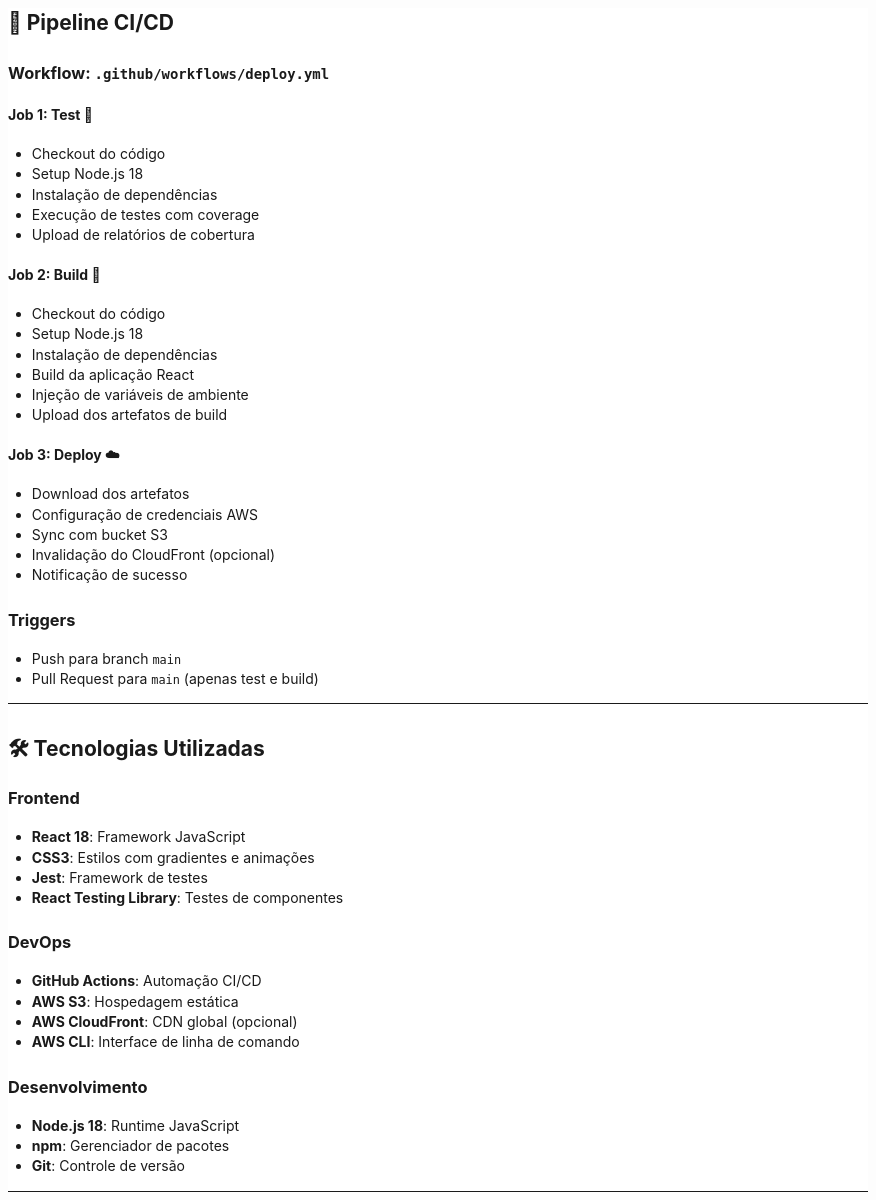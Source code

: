 
## 🚀 **Pipeline CI/CD**

### **Workflow: `.github/workflows/deploy.yml`**

#### **Job 1: Test** 🧪
- Checkout do código
- Setup Node.js 18
- Instalação de dependências
- Execução de testes com coverage
- Upload de relatórios de cobertura

#### **Job 2: Build** 🔨
- Checkout do código
- Setup Node.js 18
- Instalação de dependências
- Build da aplicação React
- Injeção de variáveis de ambiente
- Upload dos artefatos de build

#### **Job 3: Deploy** ☁️
- Download dos artefatos
- Configuração de credenciais AWS
- Sync com bucket S3
- Invalidação do CloudFront (opcional)
- Notificação de sucesso

### **Triggers**
- Push para branch `main`
- Pull Request para `main` (apenas test e build)

---

## 🛠️ **Tecnologias Utilizadas**

### **Frontend**
- **React 18**: Framework JavaScript
- **CSS3**: Estilos com gradientes e animações
- **Jest**: Framework de testes
- **React Testing Library**: Testes de componentes

### **DevOps**
- **GitHub Actions**: Automação CI/CD
- **AWS S3**: Hospedagem estática
- **AWS CloudFront**: CDN global (opcional)
- **AWS CLI**: Interface de linha de comando

### **Desenvolvimento**
- **Node.js 18**: Runtime JavaScript
- **npm**: Gerenciador de pacotes
- **Git**: Controle de versão

---
